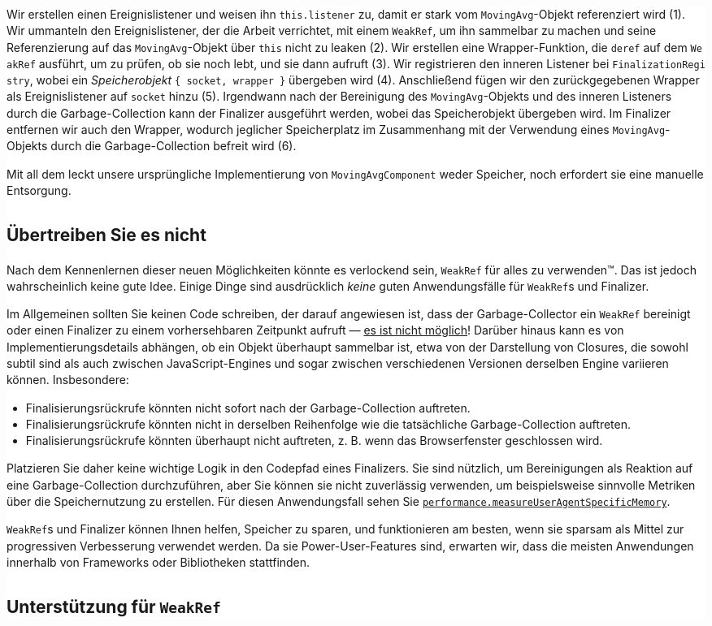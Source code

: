 Wir erstellen einen Ereignislistener und weisen ihn `this.listener` zu, damit er stark vom `MovingAvg`-Objekt referenziert wird (1). Wir ummanteln den Ereignislistener, der die Arbeit verrichtet, mit einem `WeakRef`, um ihn sammelbar zu machen und seine Referenzierung auf das `MovingAvg`-Objekt über `this` nicht zu leaken (2). Wir erstellen eine Wrapper-Funktion, die `deref` auf dem `WeakRef` ausführt, um zu prüfen, ob sie noch lebt, und sie dann aufruft (3). Wir registrieren den inneren Listener bei `FinalizationRegistry`, wobei ein _Speicherobjekt_ `{ socket, wrapper }` übergeben wird (4). Anschließend fügen wir den zurückgegebenen Wrapper als Ereignislistener auf `socket` hinzu (5). Irgendwann nach der Bereinigung des `MovingAvg`-Objekts und des inneren Listeners durch die Garbage-Collection kann der Finalizer ausgeführt werden, wobei das Speicherobjekt übergeben wird. Im Finalizer entfernen wir auch den Wrapper, wodurch jeglicher Speicherplatz im Zusammenhang mit der Verwendung eines `MovingAvg`-Objekts durch die Garbage-Collection befreit wird (6).

Mit all dem leckt unsere ursprüngliche Implementierung von `MovingAvgComponent` weder Speicher, noch erfordert sie eine manuelle Entsorgung.

## Übertreiben Sie es nicht

Nach dem Kennenlernen dieser neuen Möglichkeiten könnte es verlockend sein, `WeakRef` für alles zu verwenden™. Das ist jedoch wahrscheinlich keine gute Idee. Einige Dinge sind ausdrücklich _keine_ guten Anwendungsfälle für `WeakRef`s und Finalizer.

Im Allgemeinen sollten Sie keinen Code schreiben, der darauf angewiesen ist, dass der Garbage-Collector ein `WeakRef` bereinigt oder einen Finalizer zu einem vorhersehbaren Zeitpunkt aufruft — [es ist nicht möglich](https://github.com/tc39/proposal-weakrefs#a-note-of-caution)! Darüber hinaus kann es von Implementierungsdetails abhängen, ob ein Objekt überhaupt sammelbar ist, etwa von der Darstellung von Closures, die sowohl subtil sind als auch zwischen JavaScript-Engines und sogar zwischen verschiedenen Versionen derselben Engine variieren können. Insbesondere:

- Finalisierungsrückrufe könnten nicht sofort nach der Garbage-Collection auftreten.
- Finalisierungsrückrufe könnten nicht in derselben Reihenfolge wie die tatsächliche Garbage-Collection auftreten.
- Finalisierungsrückrufe könnten überhaupt nicht auftreten, z. B. wenn das Browserfenster geschlossen wird.

Platzieren Sie daher keine wichtige Logik in den Codepfad eines Finalizers. Sie sind nützlich, um Bereinigungen als Reaktion auf eine Garbage-Collection durchzuführen, aber Sie können sie nicht zuverlässig verwenden, um beispielsweise sinnvolle Metriken über die Speichernutzung zu erstellen. Für diesen Anwendungsfall sehen Sie [`performance.measureUserAgentSpecificMemory`](https://web.dev/monitor-total-page-memory-usage/).

`WeakRef`s und Finalizer können Ihnen helfen, Speicher zu sparen, und funktionieren am besten, wenn sie sparsam als Mittel zur progressiven Verbesserung verwendet werden. Da sie Power-User-Features sind, erwarten wir, dass die meisten Anwendungen innerhalb von Frameworks oder Bibliotheken stattfinden.

## Unterstützung für `WeakRef`

<feature-support chrome="74 https://v8.dev/blog/v8-release-84#weak-references-and-finalizers"
                 firefox="79 https://bugzilla.mozilla.org/show_bug.cgi?id=1561074"
                 safari="nein"
                 nodejs="14.6.0"
                 babel="nein"></feature-support>
